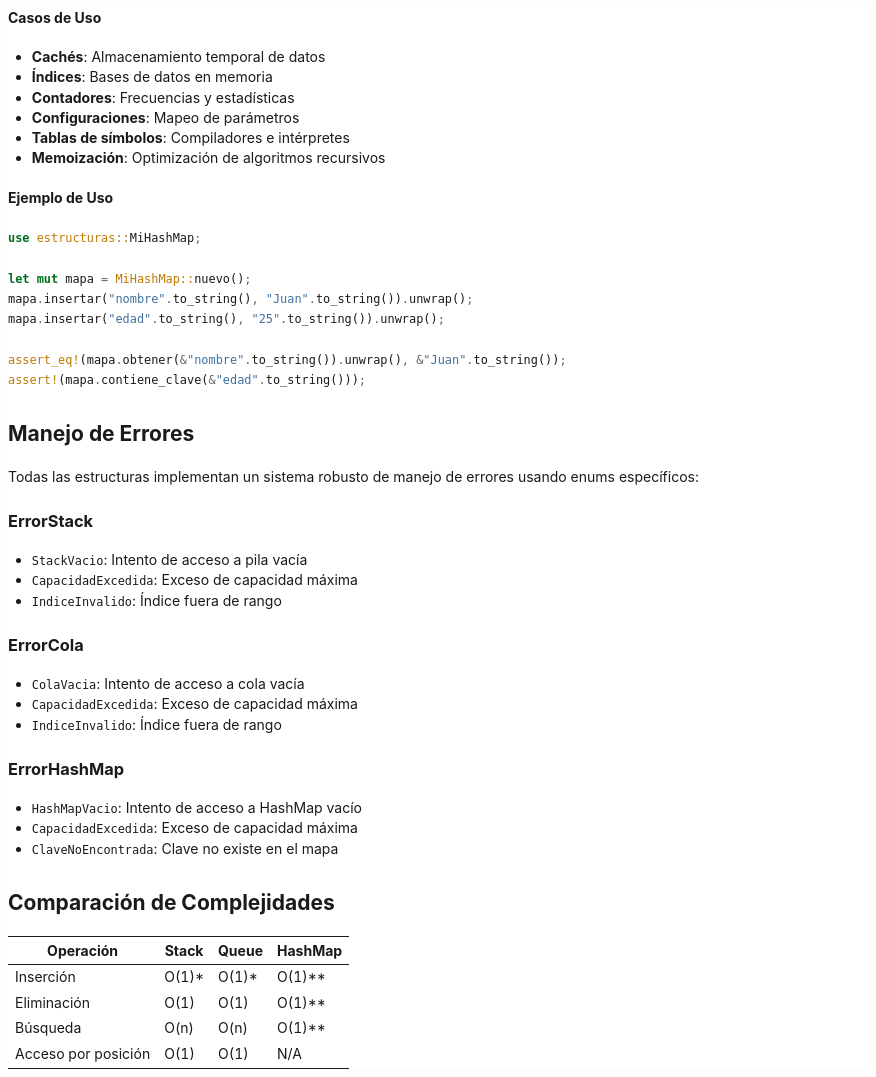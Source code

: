 #### Casos de Uso

- **Cachés**: Almacenamiento temporal de datos
- **Índices**: Bases de datos en memoria
- **Contadores**: Frecuencias y estadísticas
- **Configuraciones**: Mapeo de parámetros
- **Tablas de símbolos**: Compiladores e intérpretes
- **Memoización**: Optimización de algoritmos recursivos

#### Ejemplo de Uso

```rust
use estructuras::MiHashMap;

let mut mapa = MiHashMap::nuevo();
mapa.insertar("nombre".to_string(), "Juan".to_string()).unwrap();
mapa.insertar("edad".to_string(), "25".to_string()).unwrap();

assert_eq!(mapa.obtener(&"nombre".to_string()).unwrap(), &"Juan".to_string());
assert!(mapa.contiene_clave(&"edad".to_string()));
```

## Manejo de Errores

Todas las estructuras implementan un sistema robusto de manejo de errores usando enums específicos:

### ErrorStack

- `StackVacio`: Intento de acceso a pila vacía
- `CapacidadExcedida`: Exceso de capacidad máxima
- `IndiceInvalido`: Índice fuera de rango

### ErrorCola

- `ColaVacia`: Intento de acceso a cola vacía
- `CapacidadExcedida`: Exceso de capacidad máxima
- `IndiceInvalido`: Índice fuera de rango

### ErrorHashMap

- `HashMapVacio`: Intento de acceso a HashMap vacío
- `CapacidadExcedida`: Exceso de capacidad máxima
- `ClaveNoEncontrada`: Clave no existe en el mapa

## Comparación de Complejidades

| Operación           | Stack  | Queue  | HashMap  |
| ------------------- | ------ | ------ | -------- |
| Inserción           | O(1)\* | O(1)\* | O(1)\*\* |
| Eliminación         | O(1)   | O(1)   | O(1)\*\* |
| Búsqueda            | O(n)   | O(n)   | O(1)\*\* |
| Acceso por posición | O(1)   | O(1)   | N/A      |
